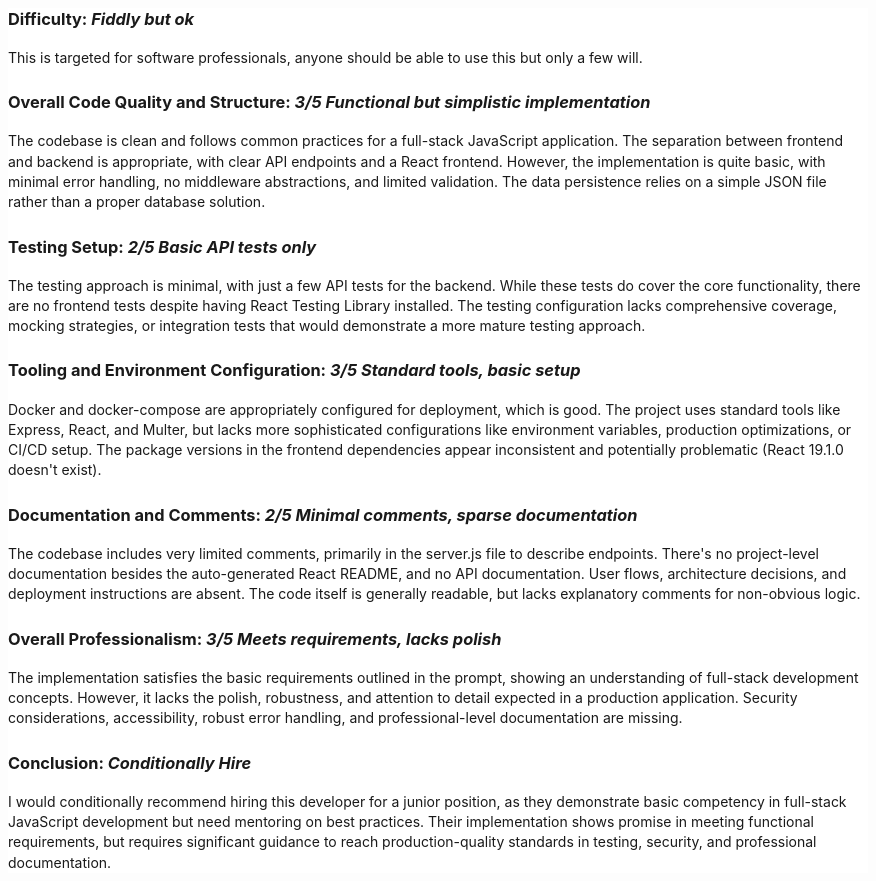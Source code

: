 ### Difficulty: *Fiddly but ok*

This is targeted for software professionals, anyone should be able to use this but only a few will.

### Overall Code Quality and Structure: *3/5 Functional but simplistic implementation*

The codebase is clean and follows common practices for a full-stack JavaScript application. The separation between frontend and backend is appropriate, with clear API endpoints and a React frontend. However, the implementation is quite basic, with minimal error handling, no middleware abstractions, and limited validation. The data persistence relies on a simple JSON file rather than a proper database solution.

### Testing Setup: *2/5 Basic API tests only*

The testing approach is minimal, with just a few API tests for the backend. While these tests do cover the core functionality, there are no frontend tests despite having React Testing Library installed. The testing configuration lacks comprehensive coverage, mocking strategies, or integration tests that would demonstrate a more mature testing approach.

### Tooling and Environment Configuration: *3/5 Standard tools, basic setup*

Docker and docker-compose are appropriately configured for deployment, which is good. The project uses standard tools like Express, React, and Multer, but lacks more sophisticated configurations like environment variables, production optimizations, or CI/CD setup. The package versions in the frontend dependencies appear inconsistent and potentially problematic (React 19.1.0 doesn't exist).

### Documentation and Comments: *2/5 Minimal comments, sparse documentation*

The codebase includes very limited comments, primarily in the server.js file to describe endpoints. There's no project-level documentation besides the auto-generated React README, and no API documentation. User flows, architecture decisions, and deployment instructions are absent. The code itself is generally readable, but lacks explanatory comments for non-obvious logic.

### Overall Professionalism: *3/5 Meets requirements, lacks polish*

The implementation satisfies the basic requirements outlined in the prompt, showing an understanding of full-stack development concepts. However, it lacks the polish, robustness, and attention to detail expected in a production application. Security considerations, accessibility, robust error handling, and professional-level documentation are missing.

### Conclusion: *Conditionally Hire*
I would conditionally recommend hiring this developer for a junior position, as they demonstrate basic competency in full-stack JavaScript development but need mentoring on best practices. Their implementation shows promise in meeting functional requirements, but requires significant guidance to reach production-quality standards in testing, security, and professional documentation.


